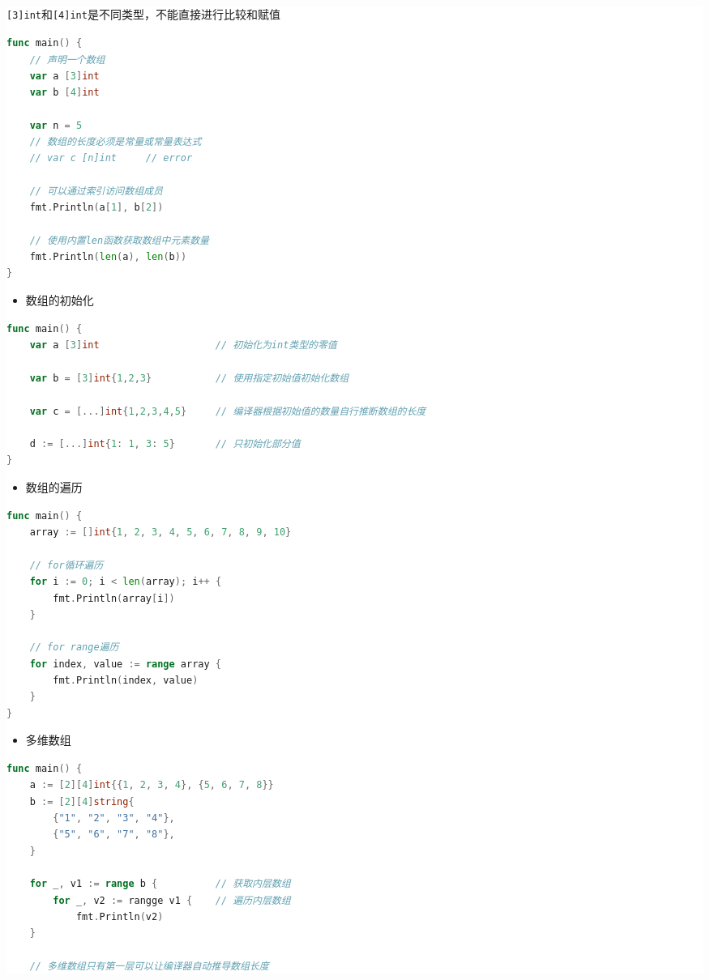`[3]int`和`[4]int`是不同类型，不能直接进行比较和赋值

```go
func main() {
	// 声明一个数组
	var a [3]int
	var b [4]int

	var n = 5
	// 数组的长度必须是常量或常量表达式
	// var c [n]int		// error

	// 可以通过索引访问数组成员
	fmt.Println(a[1], b[2])

	// 使用内置len函数获取数组中元素数量
	fmt.Println(len(a), len(b))
}
```

- 数组的初始化

```go
func main() {
	var a [3]int					// 初始化为int类型的零值
	
	var b = [3]int{1,2,3}			// 使用指定初始值初始化数组

	var c = [...]int{1,2,3,4,5}		// 编译器根据初始值的数量自行推断数组的长度

	d := [...]int{1: 1, 3: 5}		// 只初始化部分值
}
```

- 数组的遍历

```go
func main() {
	array := []int{1, 2, 3, 4, 5, 6, 7, 8, 9, 10}

	// for循环遍历
	for i := 0; i < len(array); i++ {
		fmt.Println(array[i])
	}

	// for range遍历
	for index, value := range array {
		fmt.Println(index, value)
	}
}
```

- 多维数组

```go
func main() {
	a := [2][4]int{{1, 2, 3, 4}, {5, 6, 7, 8}}
	b := [2][4]string{
		{"1", "2", "3", "4"},
		{"5", "6", "7", "8"},
	}

	for _, v1 := range b {			// 获取内层数组
		for _, v2 := rangge v1 {	// 遍历内层数组
			fmt.Println(v2)
	}

	// 多维数组只有第一层可以让编译器自动推导数组长度
```
